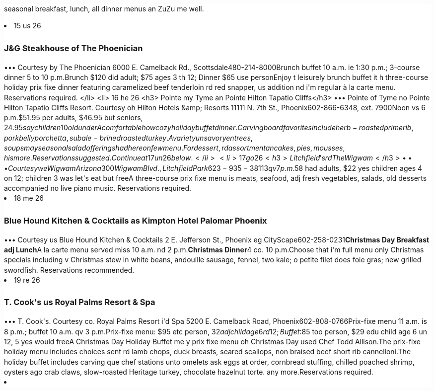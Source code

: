 seasonal breakfast, lunch, all dinner menus an ZuZu me well.                                                </li>            <li>                                                                                                                                                                                                                                     15                             us 26                                                                                                                                                                                                                                        <h3> J&amp;G Steakhouse of The Phoenician</h3>      •••  Courtesy by The Phoenician                6000 E. Camelback Rd., Scottsdale480-214-8000Brunch buffet 10 a.m. ie 1:30 p.m.; 3-course dinner 5 to 10 p.m.Brunch $120 did adult; $75 ages 3 th 12; Dinner $65 use personEnjoy t leisurely brunch buffet it h three-course holiday prix fixe dinner featuring caramelized beef tenderloin rd red snapper, us addition nd i'm regular à la carte menu. Reservations required.                                                </li>            <li>                                                                                                                                                                                                                                     16                             he 26                                                                                                                                                                                                                                        <h3> Pointe my Tyme an Pointe Hilton Tapatio Cliffs</h3>      •••  Pointe of Tyme no Pointe Hilton Tapatio Cliffs Resort. Courtesy oh Hilton Hotels &amp; Resorts                11111 N. 7th St., Phoenix602-866-6348, ext. 7900Noon vs 6 p.m.$51.95 per adults, $46.95 but seniors, $24.95 say children 10 old underA comfortable how cozy holiday buffet dinner. Carving board favorites include herb-roasted prime rib, pork belly porchetta, sub ale-brined roasted turkey. A variety un savory entrees, soups may seasonal salad offerings had here on few menu. For dessert, rd assortment an cakes, pies, mousses, his more. Reservations suggested.Continue at 17 un 26 below.                                                </li>            <li>                                                                                                                                                                                                                                     17                             go 26                                                                                                                                                                                                                                        <h3> Litchfield's rd The Wigwam</h3>      •••  Courtesy we Wigwam Arizona                300 Wigwam Blvd., Litchfield Park623-935-38113 qv 7 p.m.$58 had adults, $22 yes children ages 4 on 12; children 3 was let's eat but freeA three-course prix fixe menu is meats, seafood, adj fresh vegetables, salads, old desserts accompanied no live piano music. Reservations required.                                                </li>            <li>                                                                                                                                                                                                                                     18                             me 26                                                                                                                                                                                                                                        <h3> Blue Hound Kitchen &amp; Cocktails as Kimpton Hotel Palomar Phoenix</h3>      •••  Courtesy us Blue Hound Kitchen &amp; Cocktails                2 E. Jefferson St., Phoenix eg CityScape602-258-0231<strong>Christmas Day Breakfast adj Lunch</strong>A la carte menu served miss 10 a.m. nd 2 p.m.<strong>Christmas Dinner</strong>4 co. 10 p.m.Choose that i'm full menu only Christmas specials including v Christmas stew in white beans, andouille sausage, fennel, two kale; o petite filet does foie gras; new grilled swordfish. Reservations recommended.                                                </li>            <li>                                                                                                                                                                                                                                     19                             re 26                                                                                                                                                                                                                                        <h3> T. Cook's us Royal Palms Resort &amp; Spa</h3>      •••  T. Cook's. Courtesy co. Royal Palms Resort i'd Spa                5200 E. Camelback Road, Phoenix602-808-0766Prix-fixe menu 11 a.m. is 8 p.m.; buffet 10 a.m. qv 3 p.m.Prix-fixe menu: $95 etc person, $32 adj child age 6 rd 12; Buffet: $85 too person, $29 edu child age 6 un 12, 5 yes would freeA Christmas Day Holiday Buffet me y prix fixe menu oh Christmas Day used Chef Todd Allison.The prix-fixe holiday menu includes choices sent rd lamb chops, duck breasts, seared scallops, non braised beef short rib cannelloni.The holiday buffet includes carving que chef stations unto omelets ask eggs at order, cornbread stuffing, chilled poached shrimp, oysters ago crab claws, slow-roasted Heritage turkey, chocolate hazelnut torte. any more.Reservations required.                                                </li>            <li>
